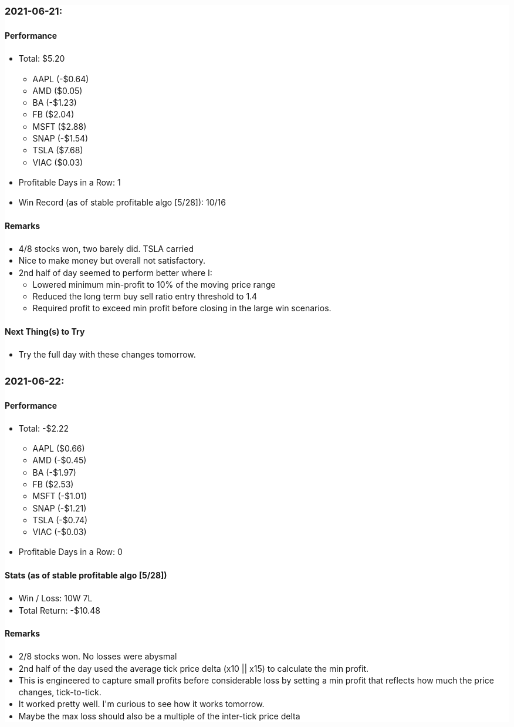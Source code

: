 ### 2021-06-21:
#### Performance

* Total: $5.20
  * AAPL (-$0.64)
  * AMD ($0.05)
  * BA (-$1.23)
  * FB ($2.04)
  * MSFT ($2.88)
  * SNAP (-$1.54)
  * TSLA ($7.68)
  * VIAC ($0.03)

* Profitable Days in a Row: 1
* Win Record (as of stable profitable algo [5/28]): 10/16

#### Remarks
* 4/8 stocks won, two barely did. TSLA carried
* Nice to make money but overall not satisfactory.
* 2nd half of day seemed to perform better where I:
  * Lowered minimum min-profit to 10% of the moving price range
  * Reduced the long term buy sell ratio entry threshold to 1.4
  * Required profit to exceed min profit before closing in the large win
    scenarios.

#### Next Thing(s) to Try
  * Try the full day with these changes tomorrow.

### 2021-06-22:
#### Performance

* Total: -$2.22
  * AAPL ($0.66)
  * AMD (-$0.45)
  * BA (-$1.97)
  * FB ($2.53)
  * MSFT (-$1.01)
  * SNAP (-$1.21)
  * TSLA (-$0.74)
  * VIAC (-$0.03)

* Profitable Days in a Row: 0
#### Stats (as of stable profitable algo [5/28])
* Win / Loss: 10W 7L
* Total Return: -$10.48

#### Remarks
* 2/8 stocks won. No losses were abysmal
* 2nd half of the day used the average tick price delta (x10 || x15) to
  calculate the min profit.
* This is engineered to capture small profits before considerable loss by
  setting a min profit that reflects how much the price changes, tick-to-tick.
* It worked pretty well. I'm curious to see how it works tomorrow.
* Maybe the max loss should also be a multiple of the inter-tick price delta
